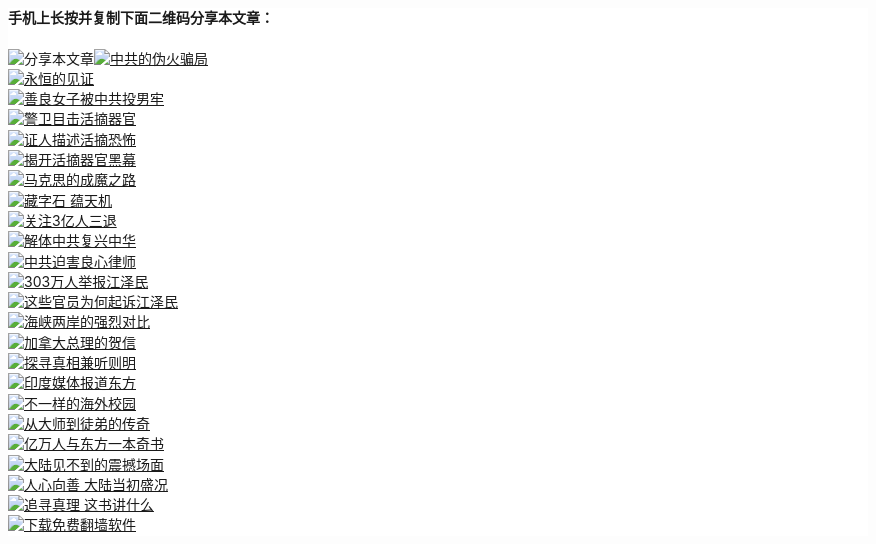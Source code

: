 <strong>手机上长按并复制下面二维码分享本文章：</strong><br><br><img src="http://d1p1.ip.zn2.us/v.php?action=qrcode&url=/gb/19/7/23/n11404261.md%231" title="分享本文章"></td><td VALIGN=TOP><a href="/gb/16/1/21/n4622075.md?dfh#1" target="_blank"><img src="https://raw.githubusercontent.com/onzhi266/djy/master/gb/300/wei-f1.jpg" title="中共的伪火骗局"  alt="中共的伪火骗局"></a><br><a href="https://github.com/onzhi266/www/blob/master/README.md?dfh#9" target="_blank"><img src="https://raw.githubusercontent.com/onzhi266/djy/master/gb/300/yong-h.jpg" title="永恒的见证"  alt="永恒的见证"></a><br><a href="/gb/13/9/29/n3974789.md?dfh#1" target="_blank"><img src="https://raw.githubusercontent.com/onzhi266/djy/master/gb/300/shang-lnz.jpg" title="善良女子被中共投男牢"  alt="善良女子被中共投男牢"></a><br><a href="/gb/16/3/16/n4663449.md?dfh#1" target="_blank"><img src="https://raw.githubusercontent.com/onzhi266/djy/master/gb/300/huo-z3.jpg" title="警卫目击活摘器官"  alt="警卫目击活摘器官"></a><br><a href="/gb/16/8/7/n8177641.md?dfh#1" target="_blank"><img src="https://raw.githubusercontent.com/onzhi266/djy/master/gb/300/huo-z4.jpg" title="证人描述活摘恐怖"  alt="证人描述活摘恐怖"></a><br><a href="/gb/10/4/19/n2881569.md?dfh#1" target="_blank"><img src="https://raw.githubusercontent.com/onzhi266/djy/master/gb/300/huo-z1.jpg" title="揭开活摘器官黑幕"  alt="揭开活摘器官黑幕"></a><br><a href="/gb/10/11/7/n3077476.md?dfh#1" target="_blank"><img src="https://raw.githubusercontent.com/onzhi266/djy/master/gb/300/ma-ks.jpg" title="马克思的成魔之路"  alt="马克思的成魔之路"></a><br><a href="/gb/14/6/9/n4173977.md?dfh#1" target="_blank"><img src="https://raw.githubusercontent.com/onzhi266/djy/master/gb/300/chang-zs.jpg" title="藏字石 蕴天机"  alt="藏字石 蕴天机"></a><br><a href="/gb/18/5/10/n10381511.md?dfh#1" target="_blank"><img src="https://raw.githubusercontent.com/onzhi266/djy/master/gb/300/st1.jpg" title="关注3亿人三退"  alt="关注3亿人三退"></a><br><a href="/gb/18/3/21/n10237682.md?dfh#1" target="_blank"><img src="https://raw.githubusercontent.com/onzhi266/djy/master/gb/300/jie-t.jpg" title="解体中共复兴中华"  alt="解体中共复兴中华"></a><br><a href="/gb/9/2/9/n2422991.md?dfh#1" target="_blank"><img src="https://raw.githubusercontent.com/onzhi266/djy/master/gb/300/gao-zs.jpg" title="中共迫害良心律师"  alt="中共迫害良心律师"></a><br><a href="/gb/18/12/9/n10900044.md?dfh#1" target="_blank"><img src="https://raw.githubusercontent.com/onzhi266/djy/master/gb/300/sj1.jpg" title="303万人举报江泽民"  alt="303万人举报江泽民"></a><br><a href="/gb/18/8/28/n10672014.md?dfh#1" target="_blank"><img src="https://raw.githubusercontent.com/onzhi266/djy/master/gb/300/sj2.jpg" title="这些官员为何起诉江泽民"  alt="这些官员为何起诉江泽民"></a><br><a href="/gb/8/12/18/n2367165.md?dfh#1" target="_blank"><img src="https://raw.githubusercontent.com/onzhi266/djy/master/gb/300/liangan.jpg" title="海峡两岸的强烈对比"  alt="海峡两岸的强烈对比"></a><br><a href="/gb/15/12/10/n4593139.md?dfh#1" target="_blank"><img src="https://raw.githubusercontent.com/onzhi266/djy/master/gb/300/jia-ndzl.jpg" title="加拿大总理的贺信"  alt="加拿大总理的贺信"></a><br><a href="/gb/11/6/17/n3289382.md?dfh#1" target="_blank"><img src="https://raw.githubusercontent.com/onzhi266/djy/master/gb/300/xiao-wd.jpg" title="探寻真相兼听则明"  alt="探寻真相兼听则明"></a><br><a href="/gb/18/10/27/n10812623.md?dfh#1" target="_blank"><img src="https://raw.githubusercontent.com/onzhi266/djy/master/gb/300/yindu.jpg" title="印度媒体报道东方"  alt="印度媒体报道东方"></a><br><a href="/gb/18/6/9/n10469652.md?dfh#1" target="_blank"><img src="https://raw.githubusercontent.com/onzhi266/djy/master/gb/300/xie-j.jpg" title="不一样的海外校园"  alt="不一样的海外校园"></a><br><a href="/gb/7/4/5/n1669415.md?dfh#1" target="_blank"><img src="https://raw.githubusercontent.com/onzhi266/djy/master/gb/300/li-up.jpg" title="从大师到徒弟的传奇"  alt="从大师到徒弟的传奇"></a><br><a href="/gb/17/5/26/n9191512.md?dfh#1" target="_blank"><img src="https://raw.githubusercontent.com/onzhi266/djy/master/gb/300/zfl2.jpg" title="亿万人与东方一本奇书"  alt="亿万人与东方一本奇书"></a><br><a href="/gb/13/11/27/n4020290.md?dfh#1" target="_blank"><img src="https://raw.githubusercontent.com/onzhi266/djy/master/gb/300/zhen-h.jpg" title="大陆见不到的震撼场面"  alt="大陆见不到的震撼场面"></a><br><a href="/gb/15/7/17/n4482910.md?dfh#1" target="_blank"><img src="https://raw.githubusercontent.com/onzhi266/djy/master/gb/300/dalu-sk.jpg" title="人心向善 大陆当初盛况"  alt="人心向善 大陆当初盛况"></a><br><a href="/gb/19/1/5/n10955468.md?dfh#1" target="_blank"><img src="https://raw.githubusercontent.com/onzhi266/djy/master/gb/300/zfl1.jpg" title="追寻真理 这书讲什么"  alt="追寻真理 这书讲什么"></a><br><a href="https://github.com/bannedbook/fanqiang/wiki" target="_blank"><img src="https://raw.githubusercontent.com/onzhi266/djy/master/gb/300/fq1.jpg" title="下载免费翻墙软件"  alt="下载免费翻墙软件"></a><br></td></tr></table>